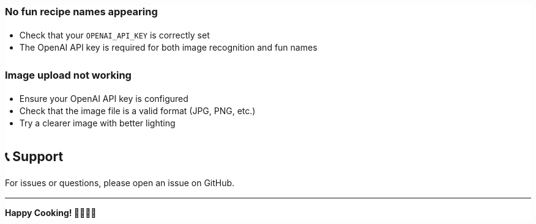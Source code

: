 ### No fun recipe names appearing
- Check that your `OPENAI_API_KEY` is correctly set
- The OpenAI API key is required for both image recognition and fun names

### Image upload not working
- Ensure your OpenAI API key is configured
- Check that the image file is a valid format (JPG, PNG, etc.)
- Try a clearer image with better lighting

## 📞 Support

For issues or questions, please open an issue on GitHub.

---

**Happy Cooking! 👨‍🍳👩‍🍳**

